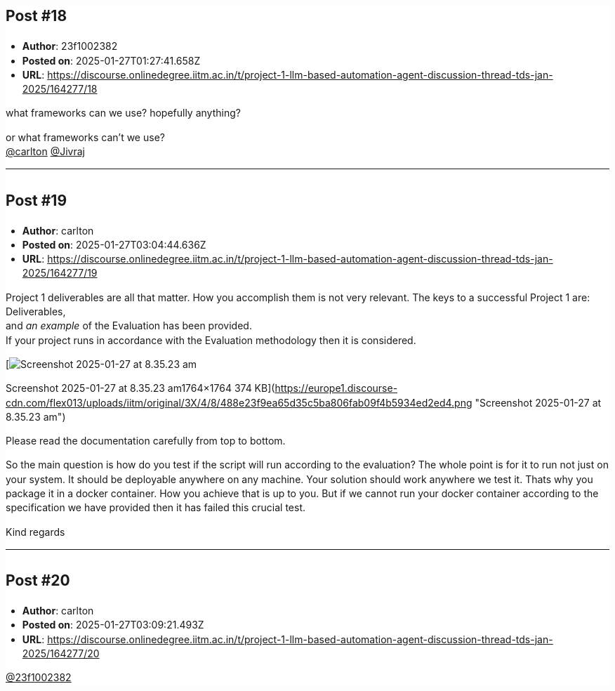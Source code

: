 
## Post #18

- **Author**: 23f1002382
- **Posted on**: 2025-01-27T01:27:41.658Z
- **URL**: https://discourse.onlinedegree.iitm.ac.in/t/project-1-llm-based-automation-agent-discussion-thread-tds-jan-2025/164277/18

what frameworks can we use? hopefully anything?

or what frameworks can’t we use?  
[@carlton](/u/carlton) [@Jivraj](/u/jivraj)

---

## Post #19

- **Author**: carlton
- **Posted on**: 2025-01-27T03:04:44.636Z
- **URL**: https://discourse.onlinedegree.iitm.ac.in/t/project-1-llm-based-automation-agent-discussion-thread-tds-jan-2025/164277/19

Project 1 deliverables are all that matter. How you accomplish them is not very relevant. The keys to a successful Project 1 are:  
Deliverables,  
and *an example* of the Evaluation has been provided.  
If your project runs in accordance with the Evaluation methodology then it is considered.  

[![Screenshot 2025-01-27 at 8.35.23 am](https://europe1.discourse-cdn.com/flex013/uploads/iitm/optimized/3X/4/8/488e23f9ea65d35c5ba806fab09f4b5934ed2ed4_2_500x500.png)

Screenshot 2025-01-27 at 8.35.23 am1764×1764 374 KB](https://europe1.discourse-cdn.com/flex013/uploads/iitm/original/3X/4/8/488e23f9ea65d35c5ba806fab09f4b5934ed2ed4.png "Screenshot 2025-01-27 at 8.35.23 am")

Please read the documentation carefully from top to bottom.

So the main question is how do you test if the script will run according to the evaluation? The whole point is for it to run not just on your system. It should be deployable anywhere on any machine. Your solution should work anywhere we test it. Thats why you package it in a docker container. How you achieve that is up to you. But if we cannot run your docker container according to the specification we have provided then it has failed this crucial test.

Kind regards

---

## Post #20

- **Author**: carlton
- **Posted on**: 2025-01-27T03:09:21.493Z
- **URL**: https://discourse.onlinedegree.iitm.ac.in/t/project-1-llm-based-automation-agent-discussion-thread-tds-jan-2025/164277/20

[@23f1002382](/u/23f1002382)
